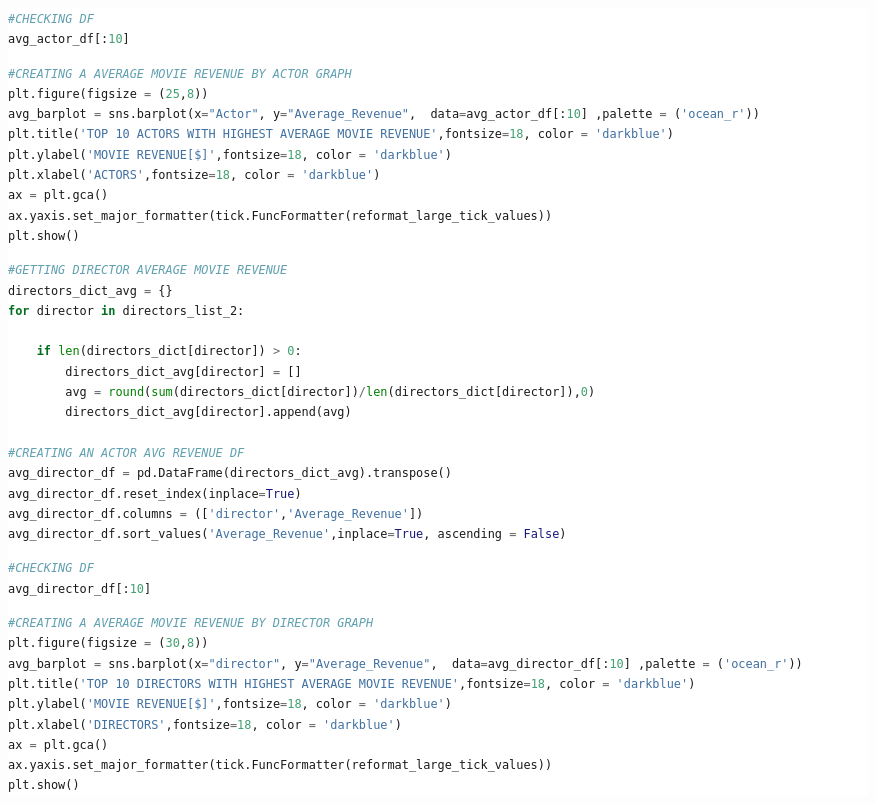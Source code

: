 ```python
```

```python
#CHECKING DF
avg_actor_df[:10]
```

```python
#CREATING A AVERAGE MOVIE REVENUE BY ACTOR GRAPH
plt.figure(figsize = (25,8))
avg_barplot = sns.barplot(x="Actor", y="Average_Revenue",  data=avg_actor_df[:10] ,palette = ('ocean_r'))
plt.title('TOP 10 ACTORS WITH HIGHEST AVERAGE MOVIE REVENUE',fontsize=18, color = 'darkblue')
plt.ylabel('MOVIE REVENUE[$]',fontsize=18, color = 'darkblue')
plt.xlabel('ACTORS',fontsize=18, color = 'darkblue')
ax = plt.gca()
ax.yaxis.set_major_formatter(tick.FuncFormatter(reformat_large_tick_values))
plt.show()
```

```python
#GETTING DIRECTOR AVERAGE MOVIE REVENUE
directors_dict_avg = {}
for director in directors_list_2:
    
    if len(directors_dict[director]) > 0:
        directors_dict_avg[director] = []
        avg = round(sum(directors_dict[director])/len(directors_dict[director]),0)
        directors_dict_avg[director].append(avg)
        
#CREATING AN ACTOR AVG REVENUE DF 
avg_director_df = pd.DataFrame(directors_dict_avg).transpose()
avg_director_df.reset_index(inplace=True)
avg_director_df.columns = (['director','Average_Revenue'])
avg_director_df.sort_values('Average_Revenue',inplace=True, ascending = False)
```

```python
#CHECKING DF
avg_director_df[:10]
```

```python
#CREATING A AVERAGE MOVIE REVENUE BY DIRECTOR GRAPH
plt.figure(figsize = (30,8))
avg_barplot = sns.barplot(x="director", y="Average_Revenue",  data=avg_director_df[:10] ,palette = ('ocean_r'))
plt.title('TOP 10 DIRECTORS WITH HIGHEST AVERAGE MOVIE REVENUE',fontsize=18, color = 'darkblue')
plt.ylabel('MOVIE REVENUE[$]',fontsize=18, color = 'darkblue')
plt.xlabel('DIRECTORS',fontsize=18, color = 'darkblue')
ax = plt.gca()
ax.yaxis.set_major_formatter(tick.FuncFormatter(reformat_large_tick_values))
plt.show()
```
